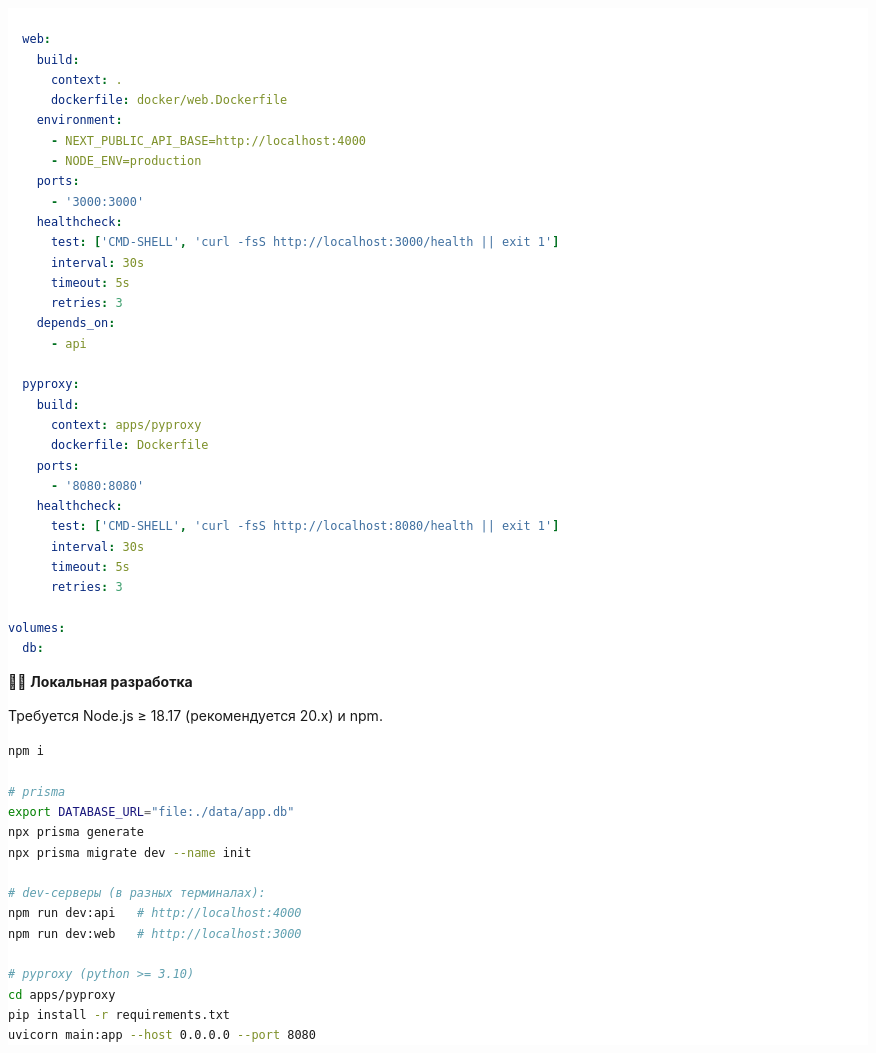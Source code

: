 ```yaml

  web:
    build:
      context: .
      dockerfile: docker/web.Dockerfile
    environment:
      - NEXT_PUBLIC_API_BASE=http://localhost:4000
      - NODE_ENV=production
    ports:
      - '3000:3000'
    healthcheck:
      test: ['CMD-SHELL', 'curl -fsS http://localhost:3000/health || exit 1']
      interval: 30s
      timeout: 5s
      retries: 3
    depends_on:
      - api

  pyproxy:
    build:
      context: apps/pyproxy
      dockerfile: Dockerfile
    ports:
      - '8080:8080'
    healthcheck:
      test: ['CMD-SHELL', 'curl -fsS http://localhost:8080/health || exit 1']
      interval: 30s
      timeout: 5s
      retries: 3

volumes:
  db:
```

🧑‍💻 **Локальная разработка**

Требуется Node.js ≥ 18.17 (рекомендуется 20.x) и npm.

```bash
npm i

# prisma
export DATABASE_URL="file:./data/app.db"
npx prisma generate
npx prisma migrate dev --name init

# dev-серверы (в разных терминалах):
npm run dev:api   # http://localhost:4000
npm run dev:web   # http://localhost:3000

# pyproxy (python >= 3.10)
cd apps/pyproxy
pip install -r requirements.txt
uvicorn main:app --host 0.0.0.0 --port 8080
```
